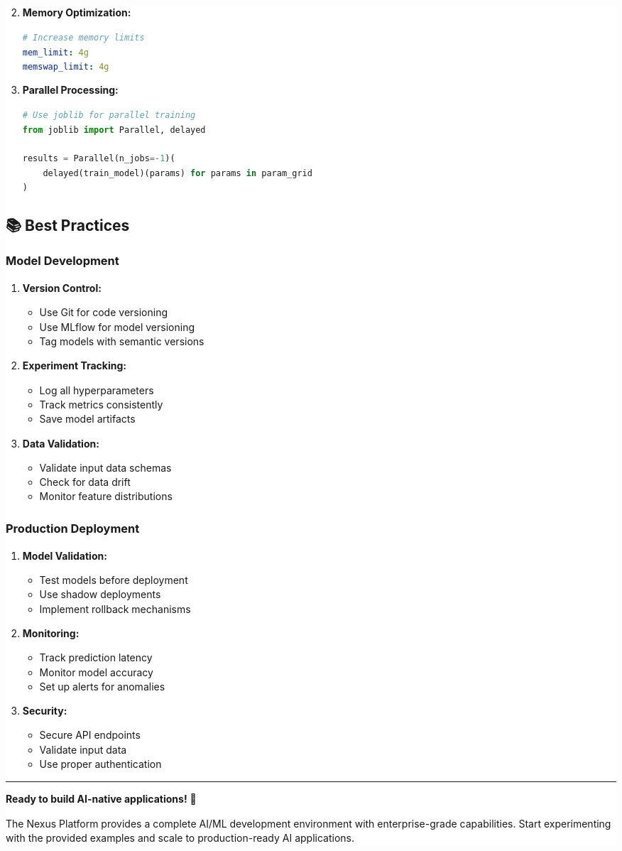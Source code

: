 2. **Memory Optimization:**
   ```yaml
   # Increase memory limits
   mem_limit: 4g
   memswap_limit: 4g
   ```

3. **Parallel Processing:**
   ```python
   # Use joblib for parallel training
   from joblib import Parallel, delayed
   
   results = Parallel(n_jobs=-1)(
       delayed(train_model)(params) for params in param_grid
   )
   ```

## 📚 Best Practices

### Model Development

1. **Version Control:**
   - Use Git for code versioning
   - Use MLflow for model versioning
   - Tag models with semantic versions

2. **Experiment Tracking:**
   - Log all hyperparameters
   - Track metrics consistently
   - Save model artifacts

3. **Data Validation:**
   - Validate input data schemas
   - Check for data drift
   - Monitor feature distributions

### Production Deployment

1. **Model Validation:**
   - Test models before deployment
   - Use shadow deployments
   - Implement rollback mechanisms

2. **Monitoring:**
   - Track prediction latency
   - Monitor model accuracy
   - Set up alerts for anomalies

3. **Security:**
   - Secure API endpoints
   - Validate input data
   - Use proper authentication

---

**Ready to build AI-native applications!** 🚀

The Nexus Platform provides a complete AI/ML development environment with enterprise-grade capabilities. Start experimenting with the provided examples and scale to production-ready AI applications.
